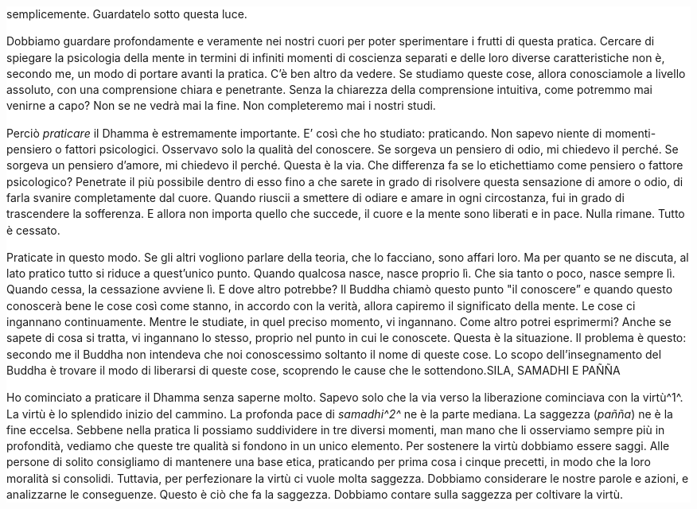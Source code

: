 semplicemente. Guardatelo sotto questa luce.

Dobbiamo guardare profondamente e veramente nei nostri cuori per poter
sperimentare i frutti di questa pratica. Cercare di spiegare la
psicologia della mente in termini di infiniti momenti di coscienza
separati e delle loro diverse caratteristiche non è, secondo me, un modo
di portare avanti la pratica. C’è ben altro da vedere. Se studiamo
queste cose, allora conosciamole a livello assoluto, con una
comprensione chiara e penetrante. Senza la chiarezza della comprensione
intuitiva, come potremmo mai venirne a capo? Non se ne vedrà mai la
fine. Non completeremo mai i nostri studi.

Perciò *praticare* il Dhamma è estremamente importante. E’ così che ho
studiato: praticando. Non sapevo niente di momenti-pensiero o fattori
psicologici. Osservavo solo la qualità del conoscere. Se sorgeva un
pensiero di odio, mi chiedevo il perché. Se sorgeva un pensiero d’amore,
mi chiedevo il perché. Questa è la via. Che differenza fa se lo
etichettiamo come pensiero o fattore psicologico? Penetrate il più
possibile dentro di esso fino a che sarete in grado di risolvere questa
sensazione di amore o odio, di farla svanire completamente dal cuore.
Quando riuscii a smettere di odiare e amare in ogni circostanza, fui in
grado di trascendere la sofferenza. E allora non importa quello che
succede, il cuore e la mente sono liberati e in pace. Nulla rimane.
Tutto è cessato.

Praticate in questo modo. Se gli altri vogliono parlare della teoria,
che lo facciano, sono affari loro. Ma per quanto se ne discuta, al lato
pratico tutto si riduce a quest’unico punto. Quando qualcosa nasce,
nasce proprio lì. Che sia tanto o poco, nasce sempre lì. Quando cessa,
la cessazione avviene lì. E dove altro potrebbe? Il Buddha chiamò questo
punto "il conoscere” e quando questo conoscerà bene le cose così come
stanno, in accordo con la verità, allora capiremo il significato della
mente. Le cose ci ingannano continuamente. Mentre le studiate, in quel
preciso momento, vi ingannano. Come altro potrei esprimermi? Anche se
sapete di cosa si tratta, vi ingannano lo stesso, proprio nel punto in
cui le conoscete. Questa è la situazione. Il problema è questo: secondo
me il Buddha non intendeva che noi conoscessimo soltanto il nome di
queste cose. Lo scopo dell’insegnamento del Buddha è trovare il modo di
liberarsi di queste cose, scoprendo le cause che le sottendono.SILA,
SAMADHI E PAÑÑA

Ho cominciato a praticare il Dhamma senza saperne molto. Sapevo solo che
la via verso la liberazione cominciava con la virtù^1^. La virtù è lo
splendido inizio del cammino. La profonda pace di *samadhi^2^* ne è la
parte mediana. La saggezza (*pañña*) ne è la fine eccelsa. Sebbene nella
pratica li possiamo suddividere in tre diversi momenti, man mano che li
osserviamo sempre più in profondità, vediamo che queste tre qualità si
fondono in un unico elemento. Per sostenere la virtù dobbiamo essere
saggi. Alle persone di solito consigliamo di mantenere una base etica,
praticando per prima cosa i cinque precetti, in modo che la loro
moralità si consolidi. Tuttavia, per perfezionare la virtù ci vuole
molta saggezza. Dobbiamo considerare le nostre parole e azioni, e
analizzarne le conseguenze. Questo è ciò che fa la saggezza. Dobbiamo
contare sulla saggezza per coltivare la virtù.
